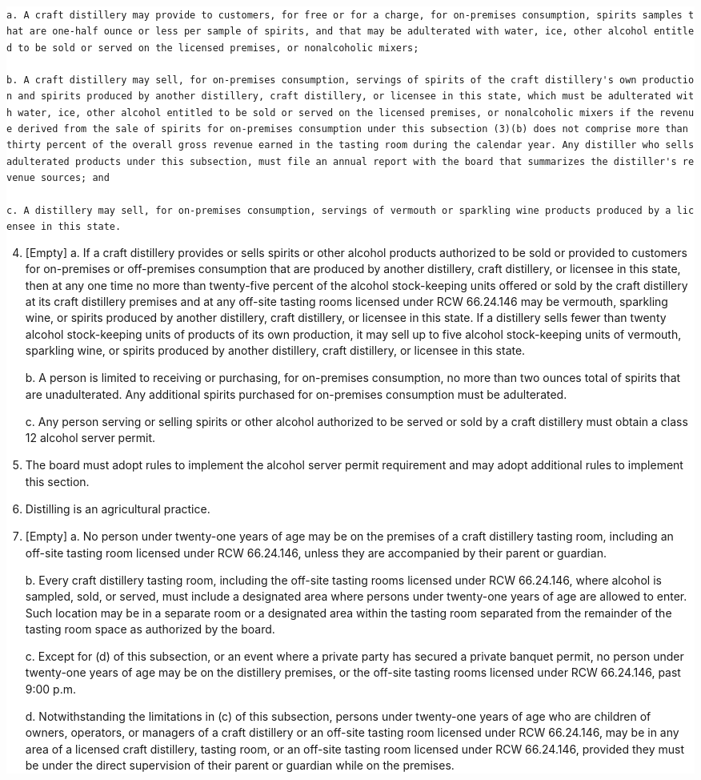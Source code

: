     a. A craft distillery may provide to customers, for free or for a charge, for on-premises consumption, spirits samples that are one-half ounce or less per sample of spirits, and that may be adulterated with water, ice, other alcohol entitled to be sold or served on the licensed premises, or nonalcoholic mixers;

    b. A craft distillery may sell, for on-premises consumption, servings of spirits of the craft distillery's own production and spirits produced by another distillery, craft distillery, or licensee in this state, which must be adulterated with water, ice, other alcohol entitled to be sold or served on the licensed premises, or nonalcoholic mixers if the revenue derived from the sale of spirits for on-premises consumption under this subsection (3)(b) does not comprise more than thirty percent of the overall gross revenue earned in the tasting room during the calendar year. Any distiller who sells adulterated products under this subsection, must file an annual report with the board that summarizes the distiller's revenue sources; and

    c. A distillery may sell, for on-premises consumption, servings of vermouth or sparkling wine products produced by a licensee in this state.

4. [Empty]
    a. If a craft distillery provides or sells spirits or other alcohol products authorized to be sold or provided to customers for on-premises or off-premises consumption that are produced by another distillery, craft distillery, or licensee in this state, then at any one time no more than twenty-five percent of the alcohol stock-keeping units offered or sold by the craft distillery at its craft distillery premises and at any off-site tasting rooms licensed under RCW 66.24.146 may be vermouth, sparkling wine, or spirits produced by another distillery, craft distillery, or licensee in this state. If a distillery sells fewer than twenty alcohol stock-keeping units of products of its own production, it may sell up to five alcohol stock-keeping units of vermouth, sparkling wine, or spirits produced by another distillery, craft distillery, or licensee in this state.

    b. A person is limited to receiving or purchasing, for on-premises consumption, no more than two ounces total of spirits that are unadulterated. Any additional spirits purchased for on-premises consumption must be adulterated.

    c. Any person serving or selling spirits or other alcohol authorized to be served or sold by a craft distillery must obtain a class 12 alcohol server permit.

5. The board must adopt rules to implement the alcohol server permit requirement and may adopt additional rules to implement this section.

6. Distilling is an agricultural practice.

7. [Empty]
    a. No person under twenty-one years of age may be on the premises of a craft distillery tasting room, including an off-site tasting room licensed under RCW 66.24.146, unless they are accompanied by their parent or guardian.

    b. Every craft distillery tasting room, including the off-site tasting rooms licensed under RCW 66.24.146, where alcohol is sampled, sold, or served, must include a designated area where persons under twenty-one years of age are allowed to enter. Such location may be in a separate room or a designated area within the tasting room separated from the remainder of the tasting room space as authorized by the board.

    c. Except for (d) of this subsection, or an event where a private party has secured a private banquet permit, no person under twenty-one years of age may be on the distillery premises, or the off-site tasting rooms licensed under RCW 66.24.146, past 9:00 p.m.

    d. Notwithstanding the limitations in (c) of this subsection, persons under twenty-one years of age who are children of owners, operators, or managers of a craft distillery or an off-site tasting room licensed under RCW 66.24.146, may be in any area of a licensed craft distillery, tasting room, or an off-site tasting room licensed under RCW 66.24.146, provided they must be under the direct supervision of their parent or guardian while on the premises.
